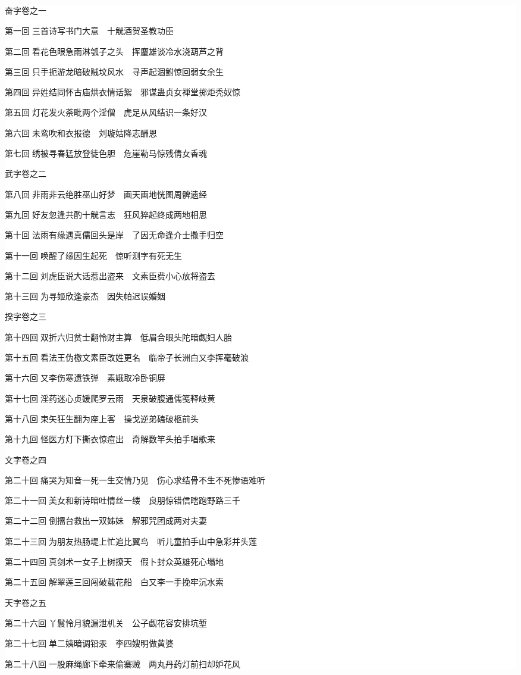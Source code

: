 奋字卷之一

第一回  三首诗写书门大意　十觥酒贺圣教功臣

第二回  看花色眼急雨淋瓠子之头　挥麈雄谈冷水浇葫芦之背

第三回  只手扼游龙暗破贼坟风水　寻声起涸鲋惊回弱女余生

第四回  异姓结同怀古庙烘衣情话絮　邪谋蛊贞女禅堂掷炬秃奴惊

第五回  灯花发火荼毗两个淫僧　虎足从风结识一条好汉

第六回  未鸾吹和衣报德　刘璇姑降志酬恩

第七回  绣被寻春猛放登徒色胆　危崖勒马惊残倩女香魂

武字卷之二

第八回  非雨非云绝胜巫山好梦　画天画地恍图周髀遗经

第九回  好友忽逢共酌十觥言志　狂风猝起终成两地相思

第十回  法雨有缘遇真儒回头是岸　了因无命逢介士撒手归空

第十一回  唤醒了缘因生起死　惊听测字有死无生

第十二回  刘虎臣说大话惹出盗来　文素臣费小心放将盗去

第十三回  为寻姬欣逢豪杰　因失帕迟误婚姻

揆字卷之三

第十四回  双折六归贫士翻怜财主算　低眉合眼头陀暗觑妇人胎

第十五回  看法王伪檄文素臣改姓更名　临帝子长洲白又李挥毫破浪

第十六回  又李伤寒遗铁弹　素娥取冷卧铜屏

第十七回  淫药迷心贞媛爬罗云雨　天泉破腹通儒笺释岐黄

第十八回  束矢狂生翻为座上客　操戈逆弟磕破柩前头

第十九回  怪医方灯下撕衣惊痘出　奇解数竿头拍手唱歌来

文字卷之四

第二十回  痛哭为知音一死一生交情乃见　伤心求结骨不生不死惨语难听

第二十一回  美女和新诗暗吐情丝一缕　良朋惊错信瞎跑野路三千

第二十二回  倒擂台救出一双姊妹　解邪咒团成两对夫妻

第二十三回  为朋友热肠堤上忙追比翼鸟　听儿童拍手山中急彩并头莲

第二十四回  真剑术一女子上树撩天　假卜封众英雄死心塌地

第二十五回  解翠莲三回闯破载花船　白又李一手挽牢沉水索

天字卷之五

第二十六回  丫鬟怜月貌漏泄机关　公子觑花容安排坑堑

第二十七回  单二姨暗调铅汞　李四嫂明做黄婆

第二十八回  一股麻绳廊下牵来偷寨贼　两丸丹药灯前扫却妒花风
